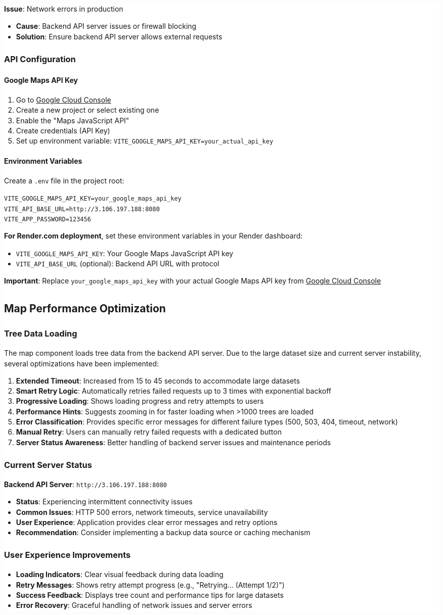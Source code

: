 **Issue**: Network errors in production
- **Cause**: Backend API server issues or firewall blocking
- **Solution**: Ensure backend API server allows external requests

### API Configuration

#### Google Maps API Key
1. Go to [Google Cloud Console](https://console.cloud.google.com/google/maps-apis)
2. Create a new project or select existing one
3. Enable the "Maps JavaScript API"
4. Create credentials (API Key)
5. Set up environment variable: `VITE_GOOGLE_MAPS_API_KEY=your_actual_api_key`

#### Environment Variables
Create a `.env` file in the project root:
```env
VITE_GOOGLE_MAPS_API_KEY=your_google_maps_api_key
VITE_API_BASE_URL=http://3.106.197.188:8080
VITE_APP_PASSWORD=123456
```

**For Render.com deployment**, set these environment variables in your Render dashboard:
- `VITE_GOOGLE_MAPS_API_KEY`: Your Google Maps JavaScript API key
- `VITE_API_BASE_URL` (optional): Backend API URL with protocol

**Important**: Replace `your_google_maps_api_key` with your actual Google Maps API key from [Google Cloud Console](https://console.cloud.google.com/google/maps-apis)

## Map Performance Optimization

### Tree Data Loading
The map component loads tree data from the backend API server. Due to the large dataset size and current server instability, several optimizations have been implemented:

1. **Extended Timeout**: Increased from 15 to 45 seconds to accommodate large datasets
2. **Smart Retry Logic**: Automatically retries failed requests up to 3 times with exponential backoff
3. **Progressive Loading**: Shows loading progress and retry attempts to users
4. **Performance Hints**: Suggests zooming in for faster loading when >1000 trees are loaded
5. **Error Classification**: Provides specific error messages for different failure types (500, 503, 404, timeout, network)
6. **Manual Retry**: Users can manually retry failed requests with a dedicated button
7. **Server Status Awareness**: Better handling of backend server issues and maintenance periods

### Current Server Status
**Backend API Server**: `http://3.106.197.188:8080`
- **Status**: Experiencing intermittent connectivity issues
- **Common Issues**: HTTP 500 errors, network timeouts, service unavailability
- **User Experience**: Application provides clear error messages and retry options
- **Recommendation**: Consider implementing a backup data source or caching mechanism

### User Experience Improvements
- **Loading Indicators**: Clear visual feedback during data loading
- **Retry Messages**: Shows retry attempt progress (e.g., "Retrying... (Attempt 1/2)")
- **Success Feedback**: Displays tree count and performance tips for large datasets
- **Error Recovery**: Graceful handling of network issues and server errors
